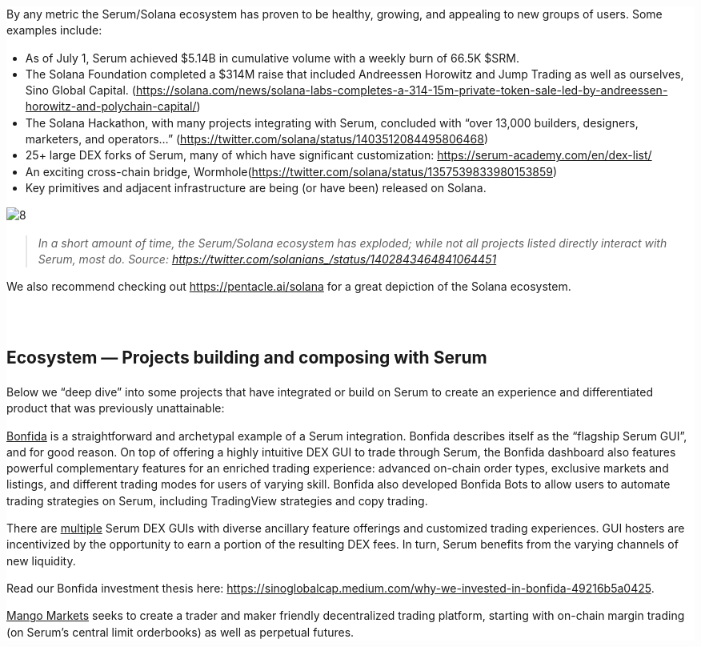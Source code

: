 
By any metric the Serum/Solana ecosystem has proven to be healthy, growing, and appealing to new groups of users. Some examples include:

- As of July 1, Serum achieved $5.14B in cumulative volume with a weekly burn of 66.5K $SRM.
- The Solana Foundation completed a $314M raise that included Andreessen Horowitz and Jump Trading as well as ourselves, Sino Global Capital. (https://solana.com/news/solana-labs-completes-a-314-15m-private-token-sale-led-by-andreessen-horowitz-and-polychain-capital/)
- The Solana Hackathon, with many projects integrating with Serum, concluded with “over 13,000 builders, designers, marketers, and operators…” (https://twitter.com/solana/status/1403512084495806468)
- 25+ large DEX forks of Serum, many of which have significant customization: https://serum-academy.com/en/dex-list/
- An exciting cross-chain bridge, Wormhole(https://twitter.com/solana/status/1357539833980153859)
- Key primitives and adjacent infrastructure are being (or have been) released on Solana.

<img src="https://miro.medium.com/max/3000/0*g0yOAFuWISP0EwQB" alt="8" width="800px">

><em class="kc">In a short amount of time, the Serum/Solana ecosystem has exploded; while not all projects listed directly interact with Serum, most do. Source: </em><a class="ds kd" href="https://twitter.com/solanians_/status/1402843464841064451/photo/1" rel="noopener nofollow"><em class="kc">https://twitter.com/solanians_/status/1402843464841064451</em></a>

We also recommend checking out <a href='https://pentacle.ai/solana' target='_blank'>https://pentacle.ai/solana</a> for a great depiction of the Solana ecosystem.

<br>

## Ecosystem — Projects building and composing with Serum

Below we “deep dive” into some projects that have integrated or build on Serum to create an experience and differentiated product that was previously unattainable:


<a href='https://bonfida.org' target='_blank'>Bonfida</a> is a straightforward and archetypal example of a Serum integration. Bonfida describes itself as the “flagship Serum GUI”, and for good reason. On top of offering a highly intuitive DEX GUI to trade through Serum, the Bonfida dashboard also features powerful complementary features for an enriched trading experience: advanced on-chain order types, exclusive markets and listings, and different trading modes for users of varying skill. Bonfida also developed Bonfida Bots to allow users to automate trading strategies on Serum, including TradingView strategies and copy trading.


There are <a href='https://docs.projectserum.com/serum-ecosystem/built-on-serum' target='_blank'>multiple</a> Serum DEX GUIs with diverse ancillary feature offerings and customized trading experiences. GUI hosters are incentivized by the opportunity to earn a portion of the resulting DEX fees. In turn, Serum benefits from the varying channels of new liquidity.


Read our Bonfida investment thesis here: <a href='/why-we-invested-in-bonfida-49216b5a0425' target='_blank'>https://sinoglobalcap.medium.com/why-we-invested-in-bonfida-49216b5a0425</a>.


<a href='https://mango.markets/' target='_blank'>Mango Markets</a> seeks to create a trader and maker friendly decentralized trading platform, starting with on-chain margin trading (on Serum’s central limit orderbooks) as well as perpetual futures.

